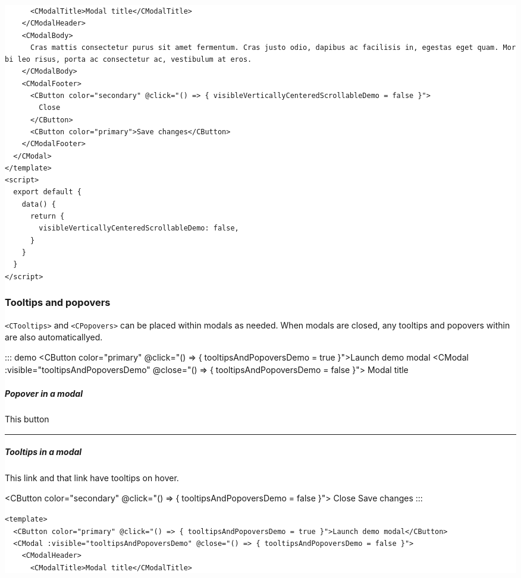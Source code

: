 ``` vue
      <CModalTitle>Modal title</CModalTitle>
    </CModalHeader>
    <CModalBody>
      Cras mattis consectetur purus sit amet fermentum. Cras justo odio, dapibus ac facilisis in, egestas eget quam. Morbi leo risus, porta ac consectetur ac, vestibulum at eros.
    </CModalBody>
    <CModalFooter>
      <CButton color="secondary" @click="() => { visibleVerticallyCenteredScrollableDemo = false }">
        Close
      </CButton>
      <CButton color="primary">Save changes</CButton>
    </CModalFooter>
  </CModal>
</template>
<script>
  export default {
    data() {
      return { 
        visibleVerticallyCenteredScrollableDemo: false,
      }
    }
  }
</script>
```

### Tooltips and popovers

`<CTooltips>` and `<CPopovers>` can be placed within modals as needed. When modals are closed, any tooltips and popovers within are also automaticallyed.

::: demo
<CButton color="primary" @click="() => { tooltipsAndPopoversDemo = true }">Launch demo modal</CButton>
<CModal :visible="tooltipsAndPopoversDemo" @close="() => { tooltipsAndPopoversDemo = false }">
  <CModalHeader>
    <CModalTitle>Modal title</CModalTitle>
  </CModalHeader>
  <CModalBody>
    <h5>Popover in a modal</h5>
    <p>This <CButton color="secondary" v-c-popover="{header: 'Popover title', content: 'Popover body content is set in this property.'}">button</CButton></p>
    <hr/>
    <h5>Tooltips in a modal</h5>
    <p>
      <CLink v-c-tooltip="'Tooltip'">This link</CLink> and <CLink v-c-tooltip="'Tooltip'">that link</CLink> have tooltips on hover.
    </p>
  </CModalBody>
  <CModalFooter>
    <CButton color="secondary" @click="() => { tooltipsAndPopoversDemo = false }">
      Close
    </CButton>
    <CButton color="primary">Save changes</CButton>
  </CModalFooter>
</CModal>
:::
``` vue
<template>
  <CButton color="primary" @click="() => { tooltipsAndPopoversDemo = true }">Launch demo modal</CButton>
  <CModal :visible="tooltipsAndPopoversDemo" @close="() => { tooltipsAndPopoversDemo = false }">
    <CModalHeader>
      <CModalTitle>Modal title</CModalTitle>
```